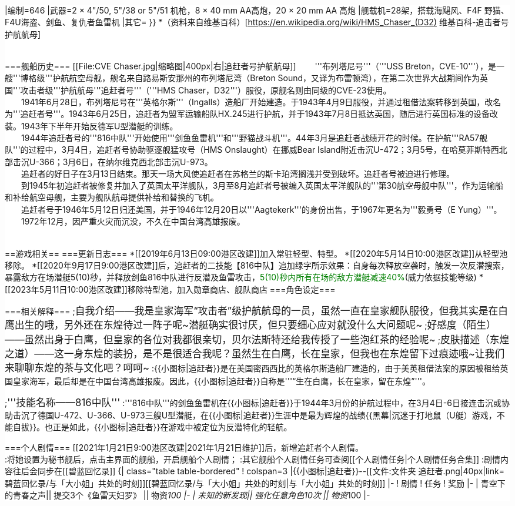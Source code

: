 |编制=646
|武器=2 × 4"/50, 5"/38 or 5"/51 机枪，8 × 40 mm AA高炮，20 × 20 mm AA 高炮
|舰载机=28架，搭载海飓风、F4F 野猫、F4U海盗、剑鱼、复仇者鱼雷机
|其它=
}}
*（资料来自维基百科）<ref>[https://en.wikipedia.org/wiki/HMS_Chaser_(D32) 维基百科-追击者号护航航母]</ref><br><br>

===舰船历史===
[[File:CVE Chaser.jpg|缩略图|400px|右|追赶者号护航航母]]
　　'''布列塔尼号'''（'''USS Breton，CVE-10'''），是一艘'''博格级'''护航航空母舰，舰名来自路易斯安那州的布列塔尼湾（Breton Sound，又译为布雷顿湾），在第二次世界大战期间作为英国'''攻击者级'''护航航母'''追赶者号'''（'''HMS Chaser，D32'''）服役，原舰名则由同级的CVE-23使用。<br>
　　1941年6月28日，布列塔尼号在'''英格尔斯'''（Ingalls）造船厂开始建造。于1943年4月9日服役，并通过租借法案转移到英国，改名为'''追赶者号'''。1943年6月25日，追赶者为盟军运输船队HX.245进行护航，并于1943年7月8日抵达英国，随后进行英国标准的设备改装。1943年下半年开始反德军U型潜艇的训练。<br>
　　1944年追赶者号的'''816中队'''开始使用'''剑鱼鱼雷机'''和'''野猫战斗机'''。44年3月是追赶者战绩开花的时候。在护航'''RA57舰队'''的过程中，3月4日，追赶者号协助驱逐舰猛攻号（HMS Onslaught）在挪威Bear Island附近击沉U-472；3月5号，在哈莫菲斯特西北部击沉U-366；3月6日，在纳尔维克西北部击沉U-973。<br>
　　追赶者的好日子在3月13日结束。那天一场大风使追赶者在苏格兰的斯卡珀湾搁浅并受到破坏。追赶者号被迫进行修理。<br>
　　到1945年初追赶者被修复并加入了英国太平洋舰队，3月至8月追赶者号被编入英国太平洋舰队的'''第30航空母舰中队'''，作为运输船和补给航空母舰，主要为舰队航母提供补给和替换的飞机。<br>
　　追赶者号于1946年5月12日归还美国，并于1946年12月20日以'''Aagtekerk'''的身份出售，于1967年更名为'''毅勇号（E Yung）'''。<br>
　　1972年12月，因严重火灾而沉没，不久在中国台湾高雄报废。<br><br>

==游戏相关==
===更新日志===
*[[2019年6月13日09:00港区改建]]加入常驻轻型、特型。
*[[2020年5月14日10:00港区改建]]从轻型池移除。
*[[2020年9月17日9:00港区改建]]后，追赶者的二技能【816中队】追加绿字所示效果：自身每次释放空袭时，触发一次反潜搜索，暴露敌方在场潜艇5(10)秒，并释放剑鱼816中队进行反潜及鱼雷攻击，<span style="color:green;">5(10)秒内所有在场的敌方潜艇减速40%</span>(威力依据技能等级)
*[[2023年5月11日10:00港区改建]]移除特型池，加入勋章商店、舰队商店
===角色设定===


===相关解释===
;<big>自我介绍——我是皇家海军“攻击者”级护航航母的一员，虽然一直在皇家舰队服役，但我其实是在白鹰出生的哦，另外还在东煌待过一阵子呢~潜艇确实很讨厌，但只要细心应对就没什么大问题呢~</big>
;<big>好感度（陌生）——虽然出身于白鹰，但皇家的各位对我都很亲切，贝尔法斯特还给我传授了一些泡红茶的经验呢~</big>
;<big>皮肤描述（东煌之道）——这一身东煌的装扮，是不是很适合我呢？虽然生在白鹰，长在皇家，但我也在东煌留下过痕迹哦~让我们来聊聊东煌的茶与文化吧？呵呵~</big>
:{{小图标|追赶者}}是在美国密西西比的英格尔斯造船厂建造的，由于美英租借法案的原因被租给英国皇家海军，最后却是在中国台湾高雄报废。因此，{{小图标|追赶者}}自称是'''“生在白鹰，长在皇家，留在东煌”'''。


;<big>'''技能名称——816中队'''</big>
:'''816中队'''的剑鱼鱼雷机在{{小图标|追赶者}}于1944年3月份的护航过程中，在3月4日-6日接连击沉或协助击沉了德国U-472、U-366、U-973三艘U型潜艇，在{{小图标|追赶者}}生涯中是最为辉煌的战绩{{黑幕|沉迷于打地鼠（U艇）游戏，不能自拔}}。也正是如此，{{小图标|追赶者}}在游戏中被定位为反潜特化的轻航。

===个人剧情===
[[2021年1月21日9:00港区改建|2021年1月21日维护]]后，新增追赶者个人剧情。<br>
:将她设置为秘书舰后，点击主界面的舰船，开启舰船个人剧情；
:其它舰船个人剧情任务可查阅[[个人剧情任务|个人剧情任务合集]]
:剧情内容往后会同步在[[碧蓝回忆录]]
{| class="table table-bordered"
! colspan=3 |{{小图标|追赶者}}--[[文件:文件夹 追赶者.png|40px|link=碧蓝回忆录/与「大小姐」共处的时刻]][[碧蓝回忆录/与「大小姐」共处的时刻|与「大小姐」共处的时刻]]
|-
! 剧情
! 任务
! 奖励
|-
| 青空下的青春之声|| 提交3个《鱼雷天妇罗》 || 物资*100
|-
| 未知的新发现|| 强化任意角色10次 || 物资*100
|-